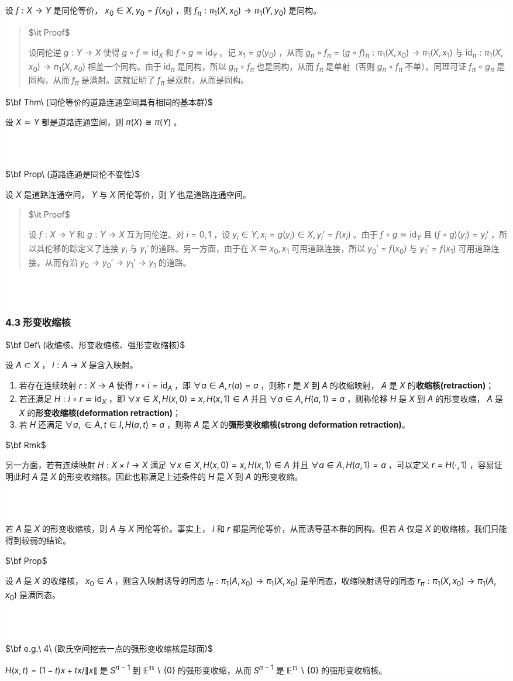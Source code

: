 设 $f:X\to Y$ 是同伦等价， $x_0\in X,y_0=f(x_0)$ ，则 $f_\pi:\pi_1(X,x_0)\to\pi_1(Y,y_0)$ 是同构。

> $\it Proof$
> 
> 设同伦逆 $g:Y\to X$ 使得 $g\circ f\simeq\mathrm{id}_X$ 和 $f\circ g\simeq\mathrm{id}_Y$ 。记 $x_1=g(y_0)$ ，从而 $g_\pi\circ f_\pi=(g\circ f)_\pi:\pi_1(X,x_0)\to\pi_1(X,x_1)$ 与 $\mathrm{id}_\pi:\pi_1(X,x_0)\to\pi_1(X,x_0)$ 相差一个同构。由于 $\mathrm{id}_\pi$ 是同构，所以 $g_\pi\circ f_\pi$ 也是同构，从而 $f_\pi$ 是单射（否则 $g_\pi\circ f_\pi$ 不单）。同理可证 $f_\pi\circ g_\pi$ 是同构，从而 $f_\pi$ 是满射。这就证明了 $f_\pi$ 是双射，从而是同构。

$\bf Thm\ (同伦等价的道路连通空间具有相同的基本群)$

设 $X\simeq Y$ 都是道路连通空间，则 $\pi(X)\cong\pi(Y)$ 。

<br/><br/>

$\bf Prop\ (道路连通是同伦不变性)$

设 $X$ 是道路连通空间， $Y$ 与 $X$ 同伦等价，则 $Y$ 也是道路连通空间。

> $\it Proof$
>
> 设 $f:X\to Y$ 和 $g:Y\to X$ 互为同伦逆。对 $i=0,1$ ，设 $y_i\in Y,x_i=g(y_i)\in X,y_i'=f(x_i)$ 。由于 $f\circ g\simeq \mathrm{id}_Y$ 且 $(f\circ g)(y_i)=y_i'$ ，所以其伦移的踪定义了连接 $y_i$ 与 $y_i'$ 的道路。另一方面，由于在 $X$ 中 $x_0,x_1$ 可用道路连接，所以 $y_0'=f(x_0)$ 与 $y_1'=f(x_1)$ 可用道路连接。从而有沿 $y_0\to y_0'\to y_1'\to y_1$ 的道路。

<br/><br/>

### 4.3 形变收缩核

$\bf Def\ (收缩核、形变收缩核、强形变收缩核)$

设 $A\subset X$ ， $i:A\to X$ 是含入映射。

1. 若存在连续映射 $r:X\to A$ 使得 $r\circ i=\mathrm{id}_A$ ，即 $\forall a\in A,r(a)=a$ ，则称 $r$ 是 $X$ 到 $A$ 的收缩映射， $A$ 是 $X$ 的**收缩核(retraction)**；
2. 若还满足 $H:i\circ r\simeq\mathrm{id}_X$ ，即 $\forall x\in X,H(x,0)=x,H(x,1)\in A$ 并且 $\forall a\in A,H(a,1)=a$ ，则称伦移 $H$ 是 $X$ 到 $A$ 的形变收缩， $A$ 是 $X$ 的**形变收缩核(deformation retraction)**；
3. 若 $H$ 还满足 $\forall a,\in A,t\in I,H(a,t)=a$ ，则称 $A$ 是 $X$ 的**强形变收缩核(strong deformation retraction)**。

$\bf Rmk$

另一方面，若有连续映射 $H:X\times I\to X$ 满足 $\forall x\in X,H(x,0)=x,H(x,1)\in A$ 并且 $\forall a\in A,H(a,1)=a$ ，可以定义 $r=H(\cdot,1)$ ，容易证明此时 $A$ 是 $X$ 的形变收缩核。因此也称满足上述条件的 $H$ 是 $X$ 到 $A$ 的形变收缩。

<br/><br/>

若 $A$ 是 $X$ 的形变收缩核，则 $A$ 与 $X$ 同伦等价。事实上， $i$ 和 $r$ 都是同伦等价，从而诱导基本群的同构。但若 $A$ 仅是 $X$ 的收缩核，我们只能得到较弱的结论。

$\bf Prop$

设 $A$ 是 $X$ 的收缩核， $x_0\in A$ ，则含入映射诱导的同态 $i_\pi:\pi_1(A,x_0)\to\pi_1(X,x_0)$ 是单同态，收缩映射诱导的同态 $r_\pi:\pi_1(X,x_0)\to\pi_1(A,x_0)$ 是满同态。

<br/><br/>

$\bf e.g.\ 4\ (欧氏空间挖去一点的强形变收缩核是球面)$

$H(x,t)=(1-t)x+tx/\|x\|$ 是 $S^{n-1}$ 到 $\mathbb{E^n}\backslash\{0\}$ 的强形变收缩，从而 $S^{n-1}$ 是 $\mathbb{E^n}\backslash\{0\}$ 的强形变收缩核。
